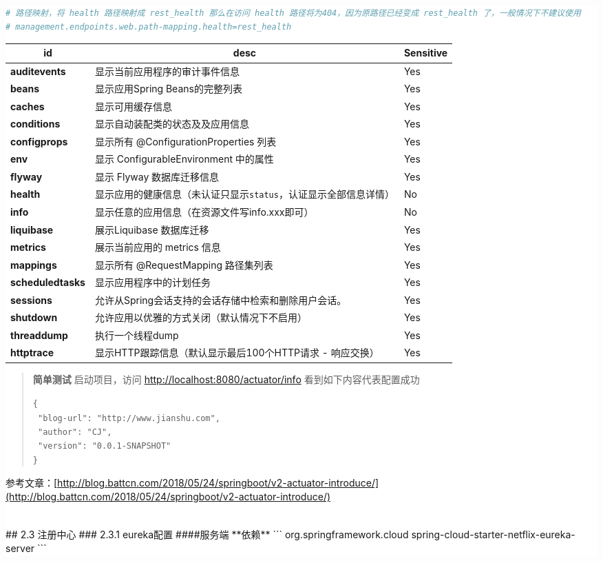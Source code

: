 ```yml
# 路径映射，将 health 路径映射成 rest_health 那么在访问 health 路径将为404，因为原路径已经变成 rest_health 了，一般情况下不建议使用
# management.endpoints.web.path-mapping.health=rest_health
```



| id                 | desc                                                         | Sensitive |
| ------------------ | ------------------------------------------------------------ | --------- |
| **auditevents**    | 显示当前应用程序的审计事件信息                               | Yes       |
| **beans**          | 显示应用Spring Beans的完整列表                               | Yes       |
| **caches**         | 显示可用缓存信息                                             | Yes       |
| **conditions**     | 显示自动装配类的状态及及应用信息                             | Yes       |
| **configprops**    | 显示所有 @ConfigurationProperties 列表                       | Yes       |
| **env**            | 显示 ConfigurableEnvironment 中的属性                        | Yes       |
| **flyway**         | 显示 Flyway 数据库迁移信息                                   | Yes       |
| **health**         | 显示应用的健康信息（未认证只显示`status`，认证显示全部信息详情） | No        |
| **info**           | 显示任意的应用信息（在资源文件写info.xxx即可）               | No        |
| **liquibase**      | 展示Liquibase 数据库迁移                                     | Yes       |
| **metrics**        | 展示当前应用的 metrics 信息                                  | Yes       |
| **mappings**       | 显示所有 @RequestMapping 路径集列表                          | Yes       |
| **scheduledtasks** | 显示应用程序中的计划任务                                     | Yes       |
| **sessions**       | 允许从Spring会话支持的会话存储中检索和删除用户会话。         | Yes       |
| **shutdown**       | 允许应用以优雅的方式关闭（默认情况下不启用）                 | Yes       |
| **threaddump**     | 执行一个线程dump                                             | Yes       |
| **httptrace**      | 显示HTTP跟踪信息（默认显示最后100个HTTP请求 - 响应交换）     | Yes       |

>**简单测试**
>启动项目，访问 [http://localhost:8080/actuator/info](http://localhost:8080/actuator/info) 看到如下内容代表配置成功
>```
>{
>  "blog-url": "http://www.jianshu.com",
>  "author": "CJ",
>  "version": "0.0.1-SNAPSHOT"
>}
>```

参考文章：[http://blog.battcn.com/2018/05/24/springboot/v2-actuator-introduce/](http://blog.battcn.com/2018/05/24/springboot/v2-actuator-introduce/)



<br>
## 2.3 注册中心
### 2.3.1 eureka配置
####服务端
**依赖**
```
<dependency>
    <groupId>org.springframework.cloud</groupId>
    <artifactId>spring-cloud-starter-netflix-eureka-server</artifactId>
</dependency>
```
